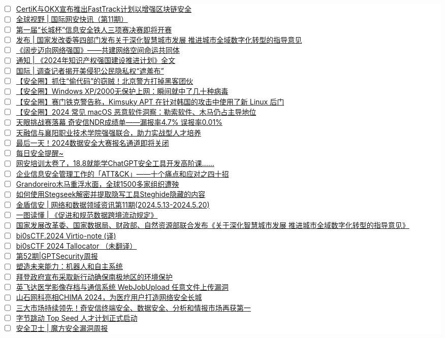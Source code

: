   - [ ] [CertiK与OKX宣布推出FastTrack计划以增强区块链安全](https://mp.weixin.qq.com/s?__biz=MzU5OTg4MTIxMw==&mid=2247502946&idx=1&sn=ee475f22f9cdd15245e48ad6d64feb5c)
  - [ ] [全球视野 | 国际网安快讯（第11期）](https://mp.weixin.qq.com/s?__biz=MzA5MzE5MDAzOA==&mid=2664213523&idx=1&sn=ba04ed5a94a6ab0abc7058961383b406)
  - [ ] [第一届“长城杯”信息安全铁人三项赛决赛即将开赛](https://mp.weixin.qq.com/s?__biz=MzA5MzE5MDAzOA==&mid=2664213523&idx=2&sn=a22fdcd0e9a6c3948825896b3b401392)
  - [ ] [发布 | 国家发改委等四部门发布关于深化智慧城市发展 推进城市全域数字化转型的指导意见](https://mp.weixin.qq.com/s?__biz=MzA5MzE5MDAzOA==&mid=2664213523&idx=3&sn=3da5271525369da8b65bce81f41fa53b)
  - [ ] [《阔步迈向网络强国》——共建网络空间命运共同体](https://mp.weixin.qq.com/s?__biz=MzA5MzE5MDAzOA==&mid=2664213523&idx=4&sn=cc552146c89612186d73d6affdd55ac7)
  - [ ] [通知 | 《2024年知识产权强国建设推进计划》全文](https://mp.weixin.qq.com/s?__biz=MzA5MzE5MDAzOA==&mid=2664213523&idx=5&sn=46d8f7107389aebcf52301cd0b840d46)
  - [ ] [国际 | 调查记者揭开美侵犯公民隐私权“遮羞布”](https://mp.weixin.qq.com/s?__biz=MzA5MzE5MDAzOA==&mid=2664213523&idx=6&sn=bd87f50ebb3bae703affa030e36532bc)
  - [ ] [【安全圈】抓住“偷代码”的窃贼！北京警方打掉黑客团伙](https://mp.weixin.qq.com/s?__biz=MzIzMzE4NDU1OQ==&mid=2652060204&idx=1&sn=31a03ce1125d00acc0f3be1f2d8b0215)
  - [ ] [【安全圈】Windows XP/2000无保护上网：瞬间就中了几十种病毒](https://mp.weixin.qq.com/s?__biz=MzIzMzE4NDU1OQ==&mid=2652060204&idx=2&sn=18f3bf4fc1a668bf2a714c9800007127)
  - [ ] [【安全圈】赛门铁克警告称，Kimsuky APT 在针对韩国的攻击中使用了新 Linux 后门](https://mp.weixin.qq.com/s?__biz=MzIzMzE4NDU1OQ==&mid=2652060204&idx=3&sn=31df02a8978cfe075ba539d16db5209a)
  - [ ] [【安全圈】2024 常见 macOS 恶意软件洞察：勒索软件、木马仍占主导地位](https://mp.weixin.qq.com/s?__biz=MzIzMzE4NDU1OQ==&mid=2652060204&idx=4&sn=c7b44d1901ff1044fcc195efaa95e3b9)
  - [ ] [天眼挑战赛落幕 奇安信NDR成绩单——漏报率4.7% 误报率0.01%](https://mp.weixin.qq.com/s?__biz=MzU0NDk0NTAwMw==&mid=2247611465&idx=2&sn=db7d6314fb0b01d632973b03c92e964e)
  - [ ] [天融信与襄阳职业技术学院强强联合，助力实战型人才培养](https://mp.weixin.qq.com/s?__biz=MzU0MjEwNTM5Ng==&mid=2247518146&idx=1&sn=c3bd6a2fab5c09dc123aaa4760f66b1f)
  - [ ] [最后一天！2024数据安全大赛报名通道即将关闭](https://mp.weixin.qq.com/s?__biz=MzU0MjEwNTM5Ng==&mid=2247518146&idx=2&sn=0c5db2764682ebc44758dd1b1d733345)
  - [ ] [每日安全提醒~](https://mp.weixin.qq.com/s?__biz=MzU0MjEwNTM5Ng==&mid=2247518146&idx=3&sn=c980bcfd9c9f79b35a4c44a2c51762f3)
  - [ ] [网安培训太卷了，18.8就能学ChatGPT安全工具开发高阶课......](https://mp.weixin.qq.com/s?__biz=MjM5NjA0NjgyMA==&mid=2651277500&idx=1&sn=54d083154de201cb81aa89ae9fcee459)
  - [ ] [企业信息安全管理工作的「ATT&CK」——十个痛点和应对之四十招](https://mp.weixin.qq.com/s?__biz=MjM5NjA0NjgyMA==&mid=2651277500&idx=2&sn=3422506434e8b9af3c5f7ecca23c2673)
  - [ ] [Grandoreiro木马重浮水面，全球1500多家组织遭殃](https://mp.weixin.qq.com/s?__biz=MjM5NjA0NjgyMA==&mid=2651277500&idx=3&sn=320dddbb0ee622e64efb84bb1a895bef)
  - [ ] [如何使用Stegseek解密并提取隐写工具Steghide隐藏的内容](https://mp.weixin.qq.com/s?__biz=MjM5NjA0NjgyMA==&mid=2651277500&idx=4&sn=1b9369da12bcdb8d9410a6fa7548f5fd)
  - [ ] [金盾信安 | 网络和数据领域资讯第11期(2024.5.13-2024.5.20)](https://mp.weixin.qq.com/s?__biz=MjM5NjA2NzY3NA==&mid=2448662585&idx=1&sn=c00bbdbaa2855fe65738e779c2481d35)
  - [ ] [一图读懂 | 《促进和规范数据跨境流动规定》](https://mp.weixin.qq.com/s?__biz=MjM5NjA2NzY3NA==&mid=2448662585&idx=2&sn=bdc66d62e65c82491edf5f1169e273b3)
  - [ ] [国家发展改革委、国家数据局、财政部、自然资源部联合发布《关于深化智慧城市发展 推进城市全域数字化转型的指导意见》](https://mp.weixin.qq.com/s?__biz=MjM5NjA2NzY3NA==&mid=2448662585&idx=3&sn=3bf801d8e0b8be40b3e5957b7ee42b42)
  - [ ] [bi0sCTF.2024 Virtio-note (译)](https://mp.weixin.qq.com/s?__biz=MzU4OTk0NDMzOA==&mid=2247484443&idx=1&sn=072e5429ce47f2a44d2bffdd0e155e2d)
  - [ ] [bi0sCTF 2024 Tallocator （未翻译）](https://mp.weixin.qq.com/s?__biz=MzU4OTk0NDMzOA==&mid=2247484443&idx=2&sn=22a419f81df7302edc5d3c4e44da0e18)
  - [ ] [第52期|GPTSecurity周报](https://mp.weixin.qq.com/s?__biz=MzkzNDUxOTk2Mw==&mid=2247493932&idx=1&sn=b3910036b50d06e43b886f2a1e2dcb4c)
  - [ ] [塑造未来能力：机器人和自主系统](https://mp.weixin.qq.com/s?__biz=MzI1OTExNDY1NQ==&mid=2651612851&idx=1&sn=222be9964d1c6899572d00f2d23b6113)
  - [ ] [拜登政府宣布采取新行动确保南极地区的环境保护](https://mp.weixin.qq.com/s?__biz=MzI1OTExNDY1NQ==&mid=2651612851&idx=2&sn=9f09b2af8241d287d62f5803c8b10ee5)
  - [ ] [英飞达医学影像存档与通信系统 WebJobUpload 任意文件上传漏洞](https://mp.weixin.qq.com/s?__biz=MzkyNDY3MTY3MA==&mid=2247484332&idx=1&sn=1ec0efe6206597ee81da5b4f55a60a78)
  - [ ] [山石网科亮相CHIMA 2024，为医疗用户打造网络安全长城](https://mp.weixin.qq.com/s?__biz=MzAxMDE4MTAzMQ==&mid=2661288238&idx=1&sn=83000cba3203ed636e38b9652216ea7e)
  - [ ] [三大市场持续领先！奇安信终端安全、数据安全、分析和情报市场再获第一](https://mp.weixin.qq.com/s?__biz=MzU0NDk0NTAwMw==&mid=2247611465&idx=1&sn=ca8f5eb05588e1c3ca1ba827df20883d)
  - [ ] [字节跳动 Top Seed 人才计划正式启动](https://mp.weixin.qq.com/s?__biz=MzI1MzYzMjE0MQ==&mid=2247507449&idx=1&sn=87def1777686f5346ca435dea9c3d6c0)
  - [ ] [安全卫士 | 魔方安全漏洞周报](https://mp.weixin.qq.com/s?__biz=MzI3NzA5NDc0MA==&mid=2649291075&idx=1&sn=dcf985acfaca02b50e96cc850196b424)